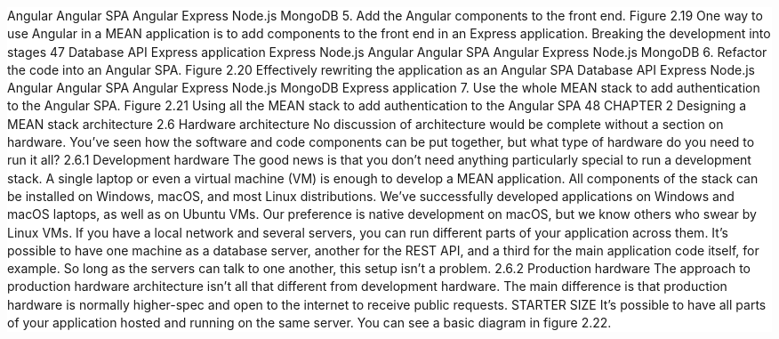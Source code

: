 Angular
Angular SPA
Angular
Express
Node.js
MongoDB
5. Add the Angular
components to
the front end.
Figure 2.19 One way to use Angular in a MEAN
application is to add components to the front end
in an Express application.
Breaking the development into stages 47
Database API
Express application
Express
Node.js
Angular
Angular SPA
Angular
Express
Node.js
MongoDB
6. Refactor the code
into an Angular SPA.
Figure 2.20 Effectively rewriting the application as an Angular SPA
Database API
Express
Node.js
Angular
Angular SPA
Angular
Express
Node.js
MongoDB
Express application
7. Use the whole MEAN
stack to add authentication
to the Angular SPA.
Figure 2.21 Using all the MEAN stack to add authentication to the Angular SPA
48 CHAPTER 2 Designing a MEAN stack architecture
2.6 Hardware architecture
No discussion of architecture would be complete without a section on hardware.
You’ve seen how the software and code components can be put together, but what
type of hardware do you need to run it all?
2.6.1 Development hardware
The good news is that you don’t need anything particularly special to run a development
stack. A single laptop or even a virtual machine (VM) is enough to develop a
MEAN application. All components of the stack can be installed on Windows, macOS,
and most Linux distributions.
We’ve successfully developed applications on Windows and macOS laptops, as well
as on Ubuntu VMs. Our preference is native development on macOS, but we know
others who swear by Linux VMs.
If you have a local network and several servers, you can run different parts of your
application across them. It’s possible to have one machine as a database server,
another for the REST API, and a third for the main application code itself, for example.
So long as the servers can talk to one another, this setup isn’t a problem.
2.6.2 Production hardware
The approach to production hardware architecture isn’t all that different from development
hardware. The main difference is that production hardware is normally
higher-spec and open to the internet to receive public requests.
STARTER SIZE
It’s possible to have all parts of your application hosted and running on the same
server. You can see a basic diagram in figure 2.22.